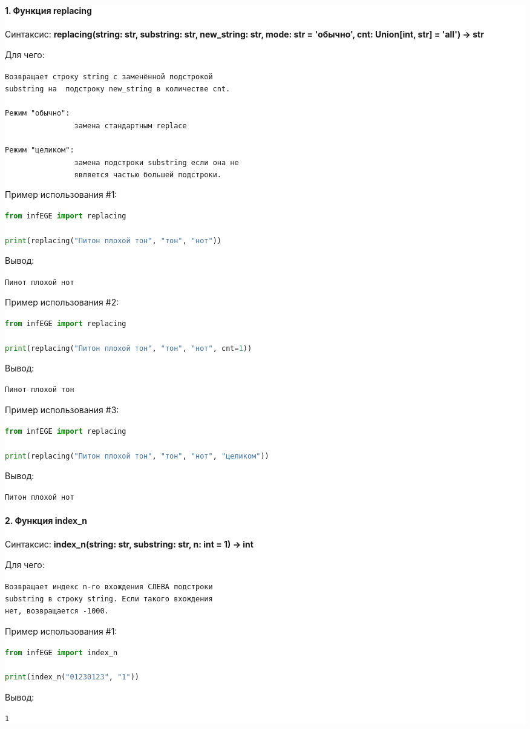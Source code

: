 #### 1. Функция replacing
Синтаксис: **replacing(string: str, substring: str, new_string: str, mode: str = 'обычно', cnt: Union[int, str] = 'all') -> str**

Для чего: 

    Возвращает строку string с заменённой подстрокой
    substring на  подстроку new_string в количестве cnt.

    Режим "обычно":
                    замена стандартным replace

    Режим "целиком":
                    замена подстроки substring если она не
                    является частью большей подстроки.
Пример использования #1:
```python
from infEGE import replacing

print(replacing("Питон плохой тон", "тон", "нот"))
```
Вывод:
```
Пинот плохой нот
```

Пример использования #2:
```python
from infEGE import replacing

print(replacing("Питон плохой тон", "тон", "нот", cnt=1))
```
Вывод:
```
Пинот плохой тон
```

Пример использования #3:
```python
from infEGE import replacing

print(replacing("Питон плохой тон", "тон", "нот", "целиком"))
```
Вывод:
```
Питон плохой нот
```

#### 2. Функция index_n
Синтаксис: **index_n(string: str, substring: str, n: int = 1) -> int**

Для чего: 

    Возвращает индекс n-го вхождения СЛЕВА подстроки
    substring в строку string. Если такого вхождения
    нет, возвращается -1000.
Пример использования #1:
```python
from infEGE import index_n

print(index_n("01230123", "1"))
```
Вывод:
```
1
```

